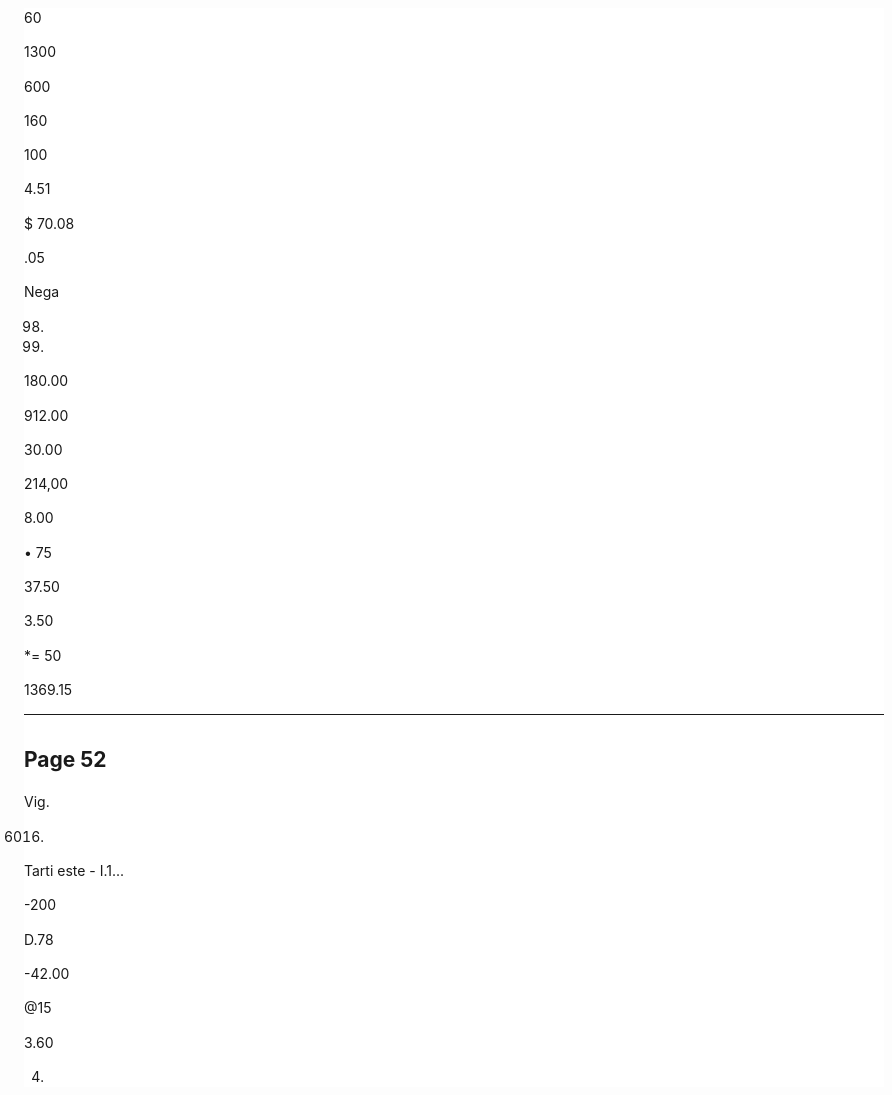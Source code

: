 60

1300

600

160

100

4.51

$ 70.08

.05

Nega

98.

70.

180.00

912.00

30.00

214,00

8.00

• 75

37.50

3.50

*= 50

1369.15

---

## Page 52

Vig.

6016.

Tarti este - I.1...

-200

D.78

-42.00

@15

3.60

4.
